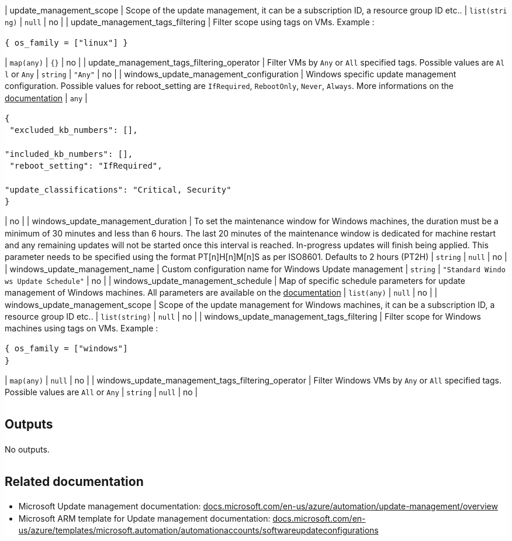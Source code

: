 | update\_management\_scope | Scope of the update management, it can be a subscription ID, a resource group ID etc.. | `list(string)` | `null` | no |
| update\_management\_tags\_filtering | Filter scope using tags on VMs. Example :<pre>{ os_family = ["linux"] }</pre> | `map(any)` | `{}` | no |
| update\_management\_tags\_filtering\_operator | Filter VMs by `Any` or `All` specified tags. Possible values are `All` or `Any` | `string` | `"Any"` | no |
| windows\_update\_management\_configuration | Windows specific update management configuration. Possible values for reboot\_setting are `IfRequired`, `RebootOnly`, `Never`, `Always`. More informations on the [documentation](https://docs.microsoft.com/en-us/azure/templates/microsoft.automation/automationaccounts/softwareupdateconfigurations?tabs=json#windowsproperties) | `any` | <pre>{<br>  "excluded_kb_numbers": [],<br>  "included_kb_numbers": [],<br>  "reboot_setting": "IfRequired",<br>  "update_classifications": "Critical, Security"<br>}</pre> | no |
| windows\_update\_management\_duration | To set the maintenance window for Windows machines, the duration must be a minimum of 30 minutes and less than 6 hours. The last 20 minutes of the maintenance window is dedicated for machine restart and any remaining updates will not be started once this interval is reached. In-progress updates will finish being applied. This parameter needs to be specified using the format PT[n]H[n]M[n]S as per ISO8601. Defaults to 2 hours (PT2H) | `string` | `null` | no |
| windows\_update\_management\_name | Custom configuration name for Windows Update management | `string` | `"Standard Windows Update Schedule"` | no |
| windows\_update\_management\_schedule | Map of specific schedule parameters for update management of Windows machines. All parameters are available on the [documentation](https://docs.microsoft.com/en-us/azure/templates/microsoft.automation/automationaccounts/softwareupdateconfigurations?tabs=json#sucscheduleproperties-object) | `list(any)` | `null` | no |
| windows\_update\_management\_scope | Scope of the update management for Windows machines, it can be a subscription ID, a resource group ID etc.. | `list(string)` | `null` | no |
| windows\_update\_management\_tags\_filtering | Filter scope for Windows machines using tags on VMs. Example :<pre>{ os_family = ["windows"] }</pre> | `map(any)` | `null` | no |
| windows\_update\_management\_tags\_filtering\_operator | Filter Windows VMs by `Any` or `All` specified tags. Possible values are `All` or `Any` | `string` | `null` | no |

## Outputs

No outputs.


## Related documentation

- Microsoft Update management documentation: [docs.microsoft.com/en-us/azure/automation/update-management/overview](https://docs.microsoft.com/en-us/azure/automation/update-management/overview)
- Microsoft ARM template for Update management documentation: [docs.microsoft.com/en-us/azure/templates/microsoft.automation/automationaccounts/softwareupdateconfigurations](https://docs.microsoft.com/en-us/azure/templates/microsoft.automation/automationaccounts/softwareupdateconfigurations?tabs=json)
